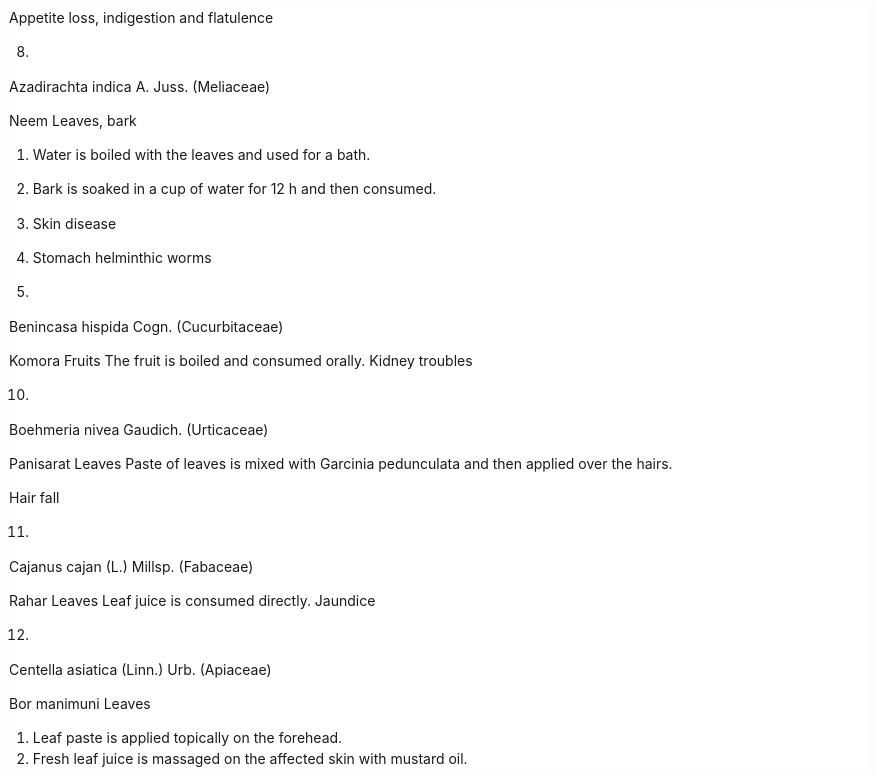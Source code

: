Appetite loss, indigestion and flatulence 

8. 
Azadirachta indica 
A. Juss. (Meliaceae) 

Neem 
Leaves, bark 
1. Water is boiled with the leaves and used for a 
bath. 
2. Bark is soaked in a cup of water for 12 h and 
then consumed. 

1. Skin disease 
2. Stomach helminthic worms 

9. 
Benincasa hispida 
Cogn. 
(Cucurbitaceae) 

Komora 
Fruits 
The fruit is boiled and consumed orally. 
Kidney troubles 

10. 
Boehmeria nivea 
Gaudich. 
(Urticaceae) 

Panisarat 
Leaves 
Paste of leaves is mixed with Garcinia 
pedunculata and then applied over the hairs. 

Hair fall 

11. 
Cajanus cajan (L.) 
Millsp. 
(Fabaceae) 

Rahar 
Leaves 
Leaf juice is consumed directly. 
Jaundice 

12. 
Centella asiatica 
(Linn.) Urb. 
(Apiaceae) 

Bor manimuni 
Leaves 
1. Leaf paste is applied topically on the forehead. 
2. Fresh leaf juice is massaged on the affected 
skin with mustard oil. 
